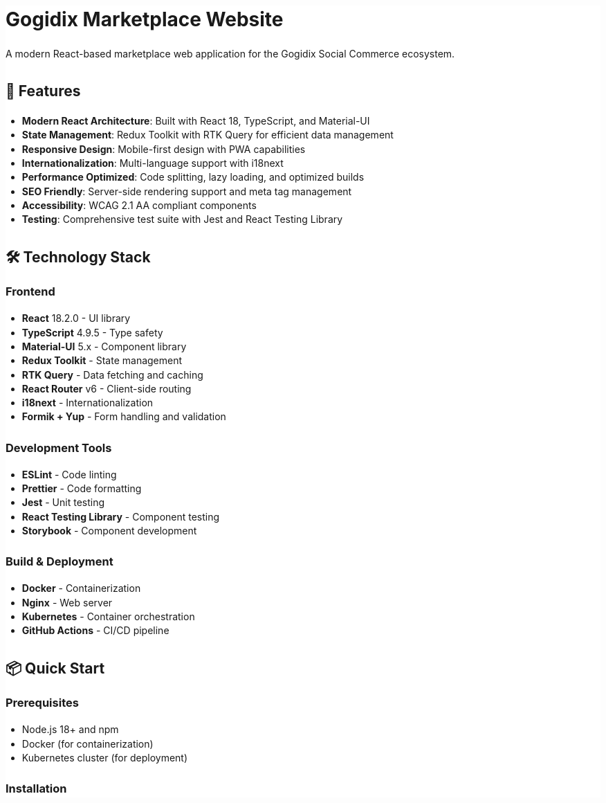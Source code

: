 # Gogidix Marketplace Website

A modern React-based marketplace web application for the Gogidix Social Commerce ecosystem.

## 🚀 Features

- **Modern React Architecture**: Built with React 18, TypeScript, and Material-UI
- **State Management**: Redux Toolkit with RTK Query for efficient data management
- **Responsive Design**: Mobile-first design with PWA capabilities
- **Internationalization**: Multi-language support with i18next
- **Performance Optimized**: Code splitting, lazy loading, and optimized builds
- **SEO Friendly**: Server-side rendering support and meta tag management
- **Accessibility**: WCAG 2.1 AA compliant components
- **Testing**: Comprehensive test suite with Jest and React Testing Library

## 🛠️ Technology Stack

### Frontend
- **React** 18.2.0 - UI library
- **TypeScript** 4.9.5 - Type safety
- **Material-UI** 5.x - Component library
- **Redux Toolkit** - State management
- **RTK Query** - Data fetching and caching
- **React Router** v6 - Client-side routing
- **i18next** - Internationalization
- **Formik + Yup** - Form handling and validation

### Development Tools
- **ESLint** - Code linting
- **Prettier** - Code formatting
- **Jest** - Unit testing
- **React Testing Library** - Component testing
- **Storybook** - Component development

### Build & Deployment
- **Docker** - Containerization
- **Nginx** - Web server
- **Kubernetes** - Container orchestration
- **GitHub Actions** - CI/CD pipeline

## 📦 Quick Start

### Prerequisites
- Node.js 18+ and npm
- Docker (for containerization)
- Kubernetes cluster (for deployment)

### Installation
